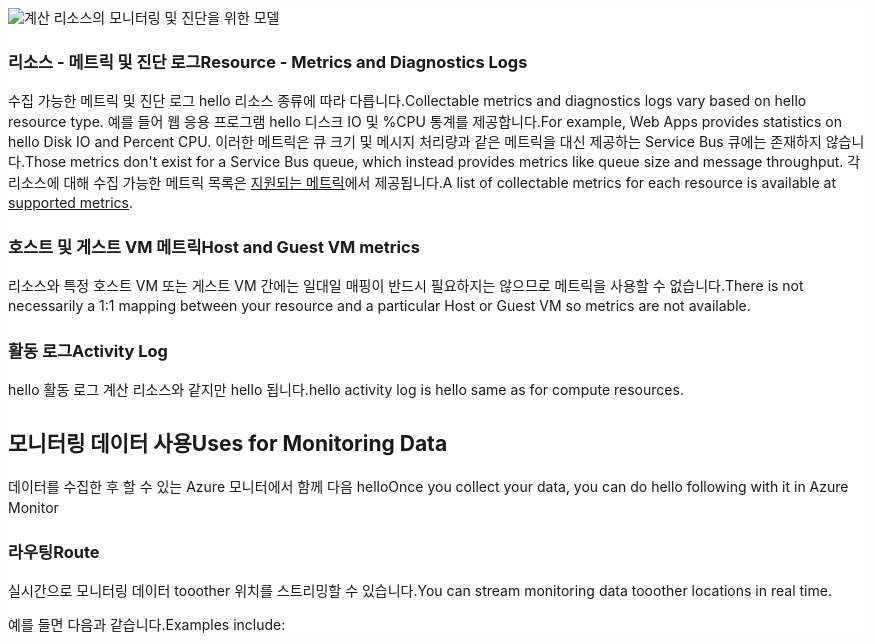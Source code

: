 ![계산 리소스의 모니터링 및 진단을 위한 모델](./media/monitoring-overview-azure-monitor/Monitoring_Azure_Resources-non-compute_v6.png)


### <a name="resource---metrics-and-diagnostics-logs"></a><span data-ttu-id="3eeda-151">리소스 - 메트릭 및 진단 로그</span><span class="sxs-lookup"><span data-stu-id="3eeda-151">Resource - Metrics and Diagnostics Logs</span></span>
<span data-ttu-id="3eeda-152">수집 가능한 메트릭 및 진단 로그 hello 리소스 종류에 따라 다릅니다.</span><span class="sxs-lookup"><span data-stu-id="3eeda-152">Collectable metrics and diagnostics logs vary based on hello resource type.</span></span> <span data-ttu-id="3eeda-153">예를 들어 웹 응용 프로그램 hello 디스크 IO 및 %CPU 통계를 제공합니다.</span><span class="sxs-lookup"><span data-stu-id="3eeda-153">For example, Web Apps provides statistics on hello Disk IO and Percent CPU.</span></span> <span data-ttu-id="3eeda-154">이러한 메트릭은 큐 크기 및 메시지 처리량과 같은 메트릭을 대신 제공하는 Service Bus 큐에는 존재하지 않습니다.</span><span class="sxs-lookup"><span data-stu-id="3eeda-154">Those metrics don't exist for a Service Bus queue, which instead provides metrics like queue size and message throughput.</span></span> <span data-ttu-id="3eeda-155">각 리소스에 대해 수집 가능한 메트릭 목록은 [지원되는 메트릭](monitoring-supported-metrics.md)에서 제공됩니다.</span><span class="sxs-lookup"><span data-stu-id="3eeda-155">A list of collectable metrics for each resource is available at [supported metrics](monitoring-supported-metrics.md).</span></span> 

### <a name="host-and-guest-vm-metrics"></a><span data-ttu-id="3eeda-156">호스트 및 게스트 VM 메트릭</span><span class="sxs-lookup"><span data-stu-id="3eeda-156">Host and Guest VM metrics</span></span>
<span data-ttu-id="3eeda-157">리소스와 특정 호스트 VM 또는 게스트 VM 간에는 일대일 매핑이 반드시 필요하지는 않으므로 메트릭을 사용할 수 없습니다.</span><span class="sxs-lookup"><span data-stu-id="3eeda-157">There is not necessarily a 1:1 mapping between your resource and a particular Host or Guest VM so metrics are not available.</span></span>

### <a name="activity-log"></a><span data-ttu-id="3eeda-158">활동 로그</span><span class="sxs-lookup"><span data-stu-id="3eeda-158">Activity Log</span></span>
<span data-ttu-id="3eeda-159">hello 활동 로그 계산 리소스와 같지만 hello 됩니다.</span><span class="sxs-lookup"><span data-stu-id="3eeda-159">hello activity log is hello same as for compute resources.</span></span>  

## <a name="uses-for-monitoring-data"></a><span data-ttu-id="3eeda-160">모니터링 데이터 사용</span><span class="sxs-lookup"><span data-stu-id="3eeda-160">Uses for Monitoring Data</span></span>
<span data-ttu-id="3eeda-161">데이터를 수집한 후 할 수 있는 Azure 모니터에서 함께 다음 hello</span><span class="sxs-lookup"><span data-stu-id="3eeda-161">Once you collect your data, you can do hello following with it in Azure Monitor</span></span>

### <a name="route"></a><span data-ttu-id="3eeda-162">라우팅</span><span class="sxs-lookup"><span data-stu-id="3eeda-162">Route</span></span>
<span data-ttu-id="3eeda-163">실시간으로 모니터링 데이터 tooother 위치를 스트리밍할 수 있습니다.</span><span class="sxs-lookup"><span data-stu-id="3eeda-163">You can stream monitoring data tooother locations in real time.</span></span>

<span data-ttu-id="3eeda-164">예를 들면 다음과 같습니다.</span><span class="sxs-lookup"><span data-stu-id="3eeda-164">Examples include:</span></span>
